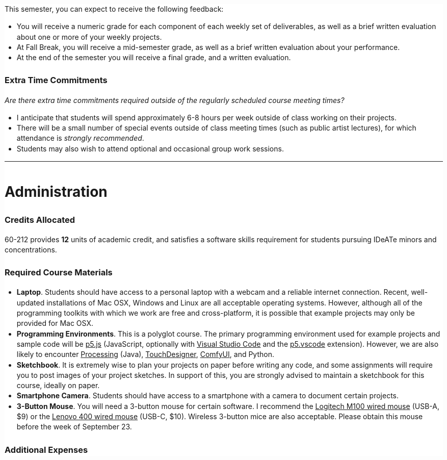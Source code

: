 This semester, you can expect to receive the following feedback: 

* You will receive a numeric grade for each component of each weekly set of deliverables, as well as a brief written evaluation about one or more of your weekly projects. 
* At Fall Break, you will receive a mid-semester grade, as well as a brief written evaluation about your performance.
* At the end of the semester you will receive a final grade, and a written evaluation. 

### Extra Time Commitments
*Are there extra time commitments required outside of the regularly scheduled course meeting times?*

* I anticipate that students will spend approximately 6-8 hours per week outside of class working on their projects.
* There will be a small number of special events outside of class meeting times (such as public artist lectures), for which attendance is *strongly recommended*.
* Students may also wish to attend optional and occasional group work sessions.


---
# Administration

### Credits Allocated
60-212 provides **12** units of academic credit, and satisfies a software skills requirement for students pursuing IDeATe minors and concentrations. 

### Required Course Materials

* **Laptop**. Students should have access to a personal laptop with a webcam and a reliable internet connection. Recent, well-updated installations of Mac OSX, Windows and Linux are all acceptable operating systems. However, although all of the programming toolkits with which we work are free and cross-platform, it is possible that example projects may only be provided for Mac OSX.
* **Programming Environments**. This is a polyglot course. The primary programming environment used for example projects and sample code will be [p5.js](https://p5js.org/) (JavaScript, optionally with [Visual Studio Code](https://code.visualstudio.com/) and the [p5.vscode](https://marketplace.visualstudio.com/items?itemName=samplavigne.p5-vscode) extension). However, we are also likely to encounter [Processing](https://processing.org/) (Java), [TouchDesigner](https://derivative.ca/), [ComfyUI](https://www.runcomfy.com/), and Python.
* **Sketchbook**. It is extremely wise to plan your projects on paper before writing any code, and some assignments will require you to post images of your project sketches. In support of this, you are strongly advised to maintain a sketchbook for this course, ideally on paper.
* **Smartphone Camera**. Students should have access to a smartphone with a camera to document certain projects.
* **3-Button Mouse**. You will need a 3-button mouse for certain software. I recommend the [Logitech M100 wired mouse](https://www.amazon.com/Logitech-Corded-mouse-Black-910-005003/dp/B01MV1GX63/?th=1) (USB-A, $9) or the [Lenovo 400 wired mouse](https://www.amazon.com/Lenovo-USB-C-Compact-Wired-Mouse/dp/B09LRBWB5P/?th=1) (USB-C, $10). Wireless 3-button mice are also acceptable. Please obtain this mouse before the week of September 23.

### Additional Expenses
